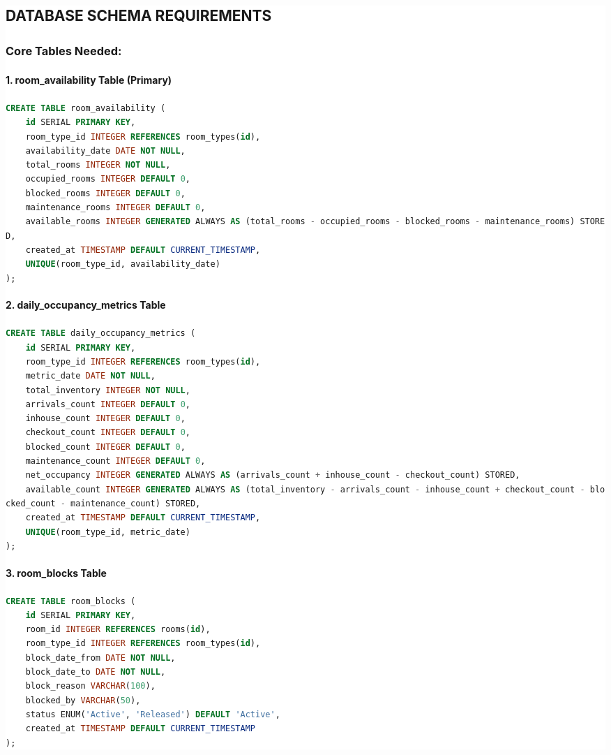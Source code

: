 ## **DATABASE SCHEMA REQUIREMENTS**

### Core Tables Needed:

#### **1. room_availability Table (Primary)**
```sql
CREATE TABLE room_availability (
    id SERIAL PRIMARY KEY,
    room_type_id INTEGER REFERENCES room_types(id),
    availability_date DATE NOT NULL,
    total_rooms INTEGER NOT NULL,
    occupied_rooms INTEGER DEFAULT 0,
    blocked_rooms INTEGER DEFAULT 0,
    maintenance_rooms INTEGER DEFAULT 0,
    available_rooms INTEGER GENERATED ALWAYS AS (total_rooms - occupied_rooms - blocked_rooms - maintenance_rooms) STORED,
    created_at TIMESTAMP DEFAULT CURRENT_TIMESTAMP,
    UNIQUE(room_type_id, availability_date)
);
```

#### **2. daily_occupancy_metrics Table**
```sql
CREATE TABLE daily_occupancy_metrics (
    id SERIAL PRIMARY KEY,
    room_type_id INTEGER REFERENCES room_types(id),
    metric_date DATE NOT NULL,
    total_inventory INTEGER NOT NULL,
    arrivals_count INTEGER DEFAULT 0,
    inhouse_count INTEGER DEFAULT 0,
    checkout_count INTEGER DEFAULT 0,
    blocked_count INTEGER DEFAULT 0,
    maintenance_count INTEGER DEFAULT 0,
    net_occupancy INTEGER GENERATED ALWAYS AS (arrivals_count + inhouse_count - checkout_count) STORED,
    available_count INTEGER GENERATED ALWAYS AS (total_inventory - arrivals_count - inhouse_count + checkout_count - blocked_count - maintenance_count) STORED,
    created_at TIMESTAMP DEFAULT CURRENT_TIMESTAMP,
    UNIQUE(room_type_id, metric_date)
);
```

#### **3. room_blocks Table**
```sql
CREATE TABLE room_blocks (
    id SERIAL PRIMARY KEY,
    room_id INTEGER REFERENCES rooms(id),
    room_type_id INTEGER REFERENCES room_types(id),
    block_date_from DATE NOT NULL,
    block_date_to DATE NOT NULL,
    block_reason VARCHAR(100),
    blocked_by VARCHAR(50),
    status ENUM('Active', 'Released') DEFAULT 'Active',
    created_at TIMESTAMP DEFAULT CURRENT_TIMESTAMP
);
```
